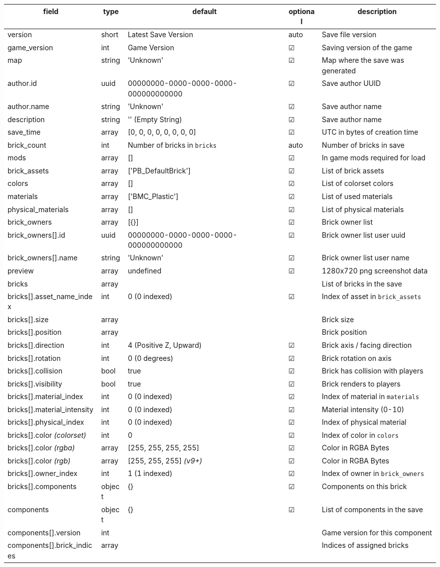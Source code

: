 | field                       | type   | default                              | optional | description                      |
|-----------------------------|--------|--------------------------------------|----------|----------------------------------|
| version                     | short  | Latest Save Version                  | auto     | Save file version                |
| game_version                | int    | Game Version                         | &#9745;  | Saving version of the game       |
| map                         | string | 'Unknown'                            | &#9745;  | Map where the save was generated |
| author.id                   | uuid   | 00000000-0000-0000-0000-000000000000 | &#9745;  | Save author UUID                 |
| author.name                 | string | 'Unknown'                            | &#9745;  | Save author name                 |
| description                 | string | '' (Empty String)                    | &#9745;  | Save author name                 |
| save_time                   | array  | [0, 0, 0, 0, 0, 0, 0, 0]             | &#9745;  | UTC in bytes of creation time    |
| brick_count                 | int    | Number of bricks in `bricks`         | auto     | Number of bricks in save         |
| mods                        | array  | []                                   | &#9745;  | In game mods required for load   |
| brick_assets                | array  | ['PB_DefaultBrick']                  | &#9745;  | List of brick assets             |
| colors                      | array  | []                                   | &#9745;  | List of colorset colors          |
| materials                   | array  | ['BMC_Plastic']                      | &#9745;  | List of used materials           |
| physical_materials          | array  | []                                   | &#9745;  | List of physical materials       |
| brick_owners                | array  | [{}]                                 | &#9745;  | Brick owner list                 |
| brick_owners[].id           | uuid   | 00000000-0000-0000-0000-000000000000 | &#9745;  | Brick owner list user uuid       |
| brick_owners[].name         | string | 'Unknown'                            | &#9745;  | Brick owner list user name       |
| preview                     | array  | undefined                            | &#9745;  | 1280x720 png screenshot data     |
| bricks                      | array  |                                      |          | List of bricks in the save       |
| bricks[].asset_name_index   | int    | 0 (0 indexed)                        | &#9745;  | Index of asset in `brick_assets` |
| bricks[].size               | array  |                                      |          | Brick size                       |
| bricks[].position           | array  |                                      |          | Brick position                   |
| bricks[].direction          | int    | 4 (Positive Z, Upward)               | &#9745;  | Brick axis / facing direction    |
| bricks[].rotation           | int    | 0 (0 degrees)                        | &#9745;  | Brick rotation on axis           |
| bricks[].collision          | bool   | true                                 | &#9745;  | Brick has collision with players |
| bricks[].visibility         | bool   | true                                 | &#9745;  | Brick renders to players         |
| bricks[].material_index     | int    | 0 (0 indexed)                        | &#9745;  | Index of material in `materials` |
| bricks[].material_intensity | int    | 0 (0 indexed)                        | &#9745;  | Material intensity (0-10)        |
| bricks[].physical_index     | int    | 0 (0 indexed)                        | &#9745;  | Index of physical material       |
| bricks[].color *(colorset)* | int    | 0                                    | &#9745;  | Index of color in `colors`       |
| bricks[].color *(rgba)*     | array  | [255, 255, 255, 255]                 | &#9745;  | Color in RGBA Bytes              |
| bricks[].color *(rgb)*      | array  | [255, 255, 255] *(v9+)*              | &#9745;  | Color in RGBA Bytes              |
| bricks[].owner_index        | int    | 1 (1 indexed)                        | &#9745;  | Index of owner in `brick_owners` |
| bricks[].components         | object | {}                                   | &#9745;  | Components on this brick         |
| components                  | object | {}                                   | &#9745;  | List of components in the save   |
| components[].version        | int    |                                      |          | Game version for this component  |
| components[].brick_indices  | array  |                                      |          | Indices of assigned bricks       |